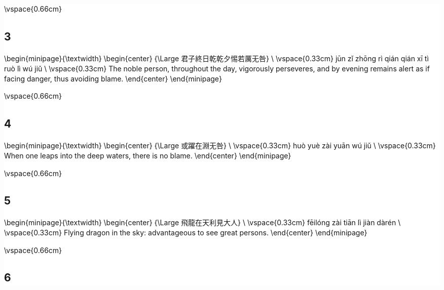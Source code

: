 \vspace{0.66cm}



## 3

\begin{minipage}{\textwidth}
\begin{center}
{\Large 君子終日乾乾夕惕若厲无咎} \\
\vspace{0.33cm}
jūn zǐ zhōng rì qián qián xī tì ruò lì wú jiǔ \\
\vspace{0.33cm}
The noble person, throughout the day, vigorously perseveres, and by evening remains alert as if facing danger, thus avoiding blame.
\end{center}
\end{minipage}

\vspace{0.66cm}



## 4

\begin{minipage}{\textwidth}
\begin{center}
{\Large 或躍在淵无咎} \\
\vspace{0.33cm}
huò yuè zài yuān wú jiǔ \\
\vspace{0.33cm}
When one leaps into the deep waters, there is no blame.
\end{center}
\end{minipage}

\vspace{0.66cm}



## 5

\begin{minipage}{\textwidth}
\begin{center}
{\Large 飛龍在天利見大人} \\
\vspace{0.33cm}
fēilóng zài tiān lì jiàn dàrén \\
\vspace{0.33cm}
Flying dragon in the sky: advantageous to see great persons.
\end{center}
\end{minipage}

\vspace{0.66cm}



## 6
